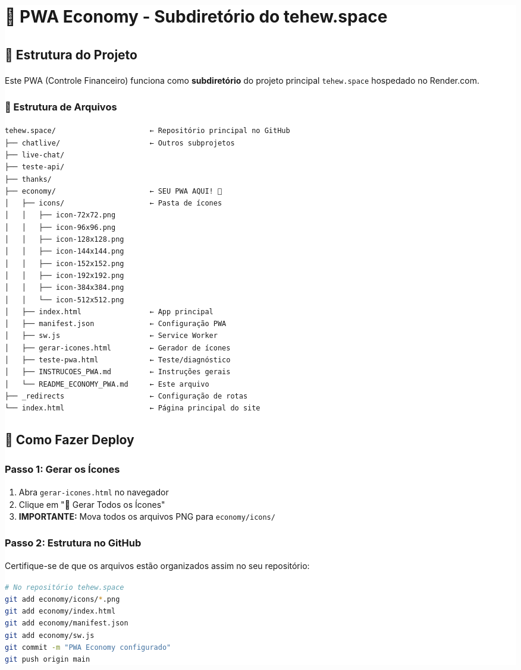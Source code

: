 # 📱 PWA Economy - Subdiretório do tehew.space

## 🎯 Estrutura do Projeto

Este PWA (Controle Financeiro) funciona como **subdiretório** do projeto principal `tehew.space` hospedado no Render.com.

### 📂 Estrutura de Arquivos

```
tehew.space/                      ← Repositório principal no GitHub
├── chatlive/                     ← Outros subprojetos
├── live-chat/
├── teste-api/
├── thanks/
├── economy/                      ← SEU PWA AQUI! 🎯
│   ├── icons/                    ← Pasta de ícones
│   │   ├── icon-72x72.png
│   │   ├── icon-96x96.png
│   │   ├── icon-128x128.png
│   │   ├── icon-144x144.png
│   │   ├── icon-152x152.png
│   │   ├── icon-192x192.png
│   │   ├── icon-384x384.png
│   │   └── icon-512x512.png
│   ├── index.html                ← App principal
│   ├── manifest.json             ← Configuração PWA
│   ├── sw.js                     ← Service Worker
│   ├── gerar-icones.html         ← Gerador de ícones
│   ├── teste-pwa.html            ← Teste/diagnóstico
│   ├── INSTRUCOES_PWA.md         ← Instruções gerais
│   └── README_ECONOMY_PWA.md     ← Este arquivo
├── _redirects                    ← Configuração de rotas
└── index.html                    ← Página principal do site
```

## 🚀 Como Fazer Deploy

### Passo 1: Gerar os Ícones

1. Abra `gerar-icones.html` no navegador
2. Clique em "🚀 Gerar Todos os Ícones"
3. **IMPORTANTE:** Mova todos os arquivos PNG para `economy/icons/`

### Passo 2: Estrutura no GitHub

Certifique-se de que os arquivos estão organizados assim no seu repositório:

```bash
# No repositório tehew.space
git add economy/icons/*.png
git add economy/index.html
git add economy/manifest.json
git add economy/sw.js
git commit -m "PWA Economy configurado"
git push origin main
```
